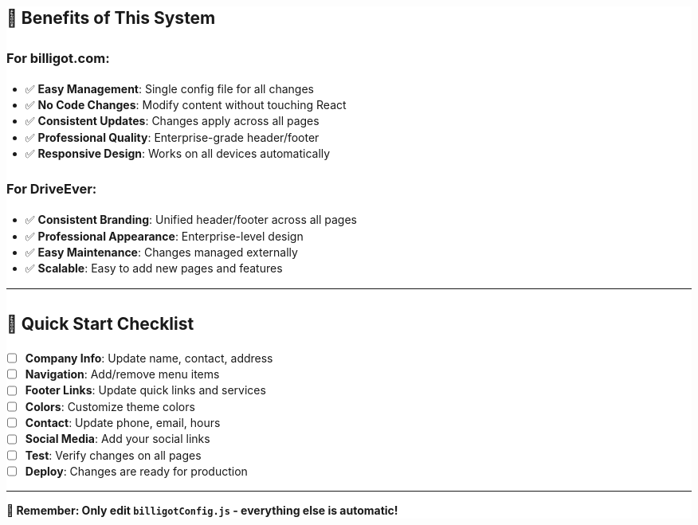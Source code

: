 ## 🎉 **Benefits of This System**

### **For billigot.com:**
- ✅ **Easy Management**: Single config file for all changes
- ✅ **No Code Changes**: Modify content without touching React
- ✅ **Consistent Updates**: Changes apply across all pages
- ✅ **Professional Quality**: Enterprise-grade header/footer
- ✅ **Responsive Design**: Works on all devices automatically

### **For DriveEver:**
- ✅ **Consistent Branding**: Unified header/footer across all pages
- ✅ **Professional Appearance**: Enterprise-level design
- ✅ **Easy Maintenance**: Changes managed externally
- ✅ **Scalable**: Easy to add new pages and features

---

## 🚀 **Quick Start Checklist**

- [ ] **Company Info**: Update name, contact, address
- [ ] **Navigation**: Add/remove menu items
- [ ] **Footer Links**: Update quick links and services
- [ ] **Colors**: Customize theme colors
- [ ] **Contact**: Update phone, email, hours
- [ ] **Social Media**: Add your social links
- [ ] **Test**: Verify changes on all pages
- [ ] **Deploy**: Changes are ready for production

---

**🎯 Remember: Only edit `billigotConfig.js` - everything else is automatic!**



